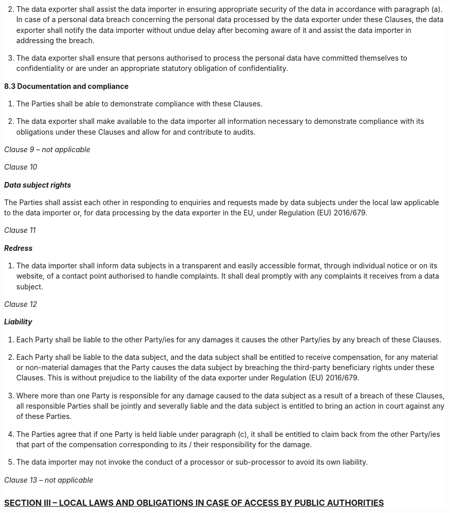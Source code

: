 2. The data exporter shall assist the data importer in ensuring appropriate security of the data in accordance with paragraph (a). In case of a personal data breach concerning the personal data processed by the data exporter under these Clauses, the data exporter shall notify the data importer without undue delay after becoming aware of it and assist the data importer in addressing the breach.

3. The data exporter shall ensure that persons authorised to process the personal data   have committed themselves to confidentiality or are under an appropriate statutory obligation of confidentiality.

**8.3	Documentation and compliance**

1. The Parties shall be able to demonstrate compliance with these Clauses.

2. The data exporter shall make available to the data importer all information necessary to demonstrate compliance with its obligations under these Clauses and allow for and contribute to audits.

_Clause 9 – not applicable_

_Clause 10_

**_Data subject rights_**

The Parties shall assist each other in responding to enquiries and requests made by data subjects under the local law applicable to the data importer or, for data processing by the data exporter in the EU, under Regulation (EU) 2016/679.

_Clause 11_

**_Redress_**

1. The data importer shall inform data subjects in a transparent and easily accessible format, through individual notice or on its website, of a contact point authorised to handle complaints. It shall deal promptly with any complaints it receives from a data subject.

_Clause 12_

**_Liability_**

1. Each Party shall be liable to the other Party/ies for any damages it causes the other Party/ies by any breach of these Clauses.

2. Each Party shall be liable to the data subject, and the data subject shall be entitled to receive compensation, for any material or non-material damages that the Party causes the data subject by breaching the third-party beneficiary rights under these Clauses. This is without prejudice to the liability of the data exporter under Regulation (EU) 2016/679.

3. Where more than one Party is responsible for any damage caused to the data subject as a result of a breach of these Clauses, all responsible Parties shall be jointly and severally liable and the data subject is entitled to bring an action in court against any of these Parties.

4. The Parties agree that if one Party is held liable under paragraph (c), it shall be entitled to claim back from the other Party/ies that part of the compensation corresponding to its / their responsibility for the damage.

5. The data importer may not invoke the conduct of a processor or sub-processor to avoid its own liability.

_Clause 13 – not applicable_

### <span style="text-decoration:underline;">SECTION III – LOCAL LAWS AND OBLIGATIONS IN CASE OF ACCESS BY PUBLIC AUTHORITIES</span>

